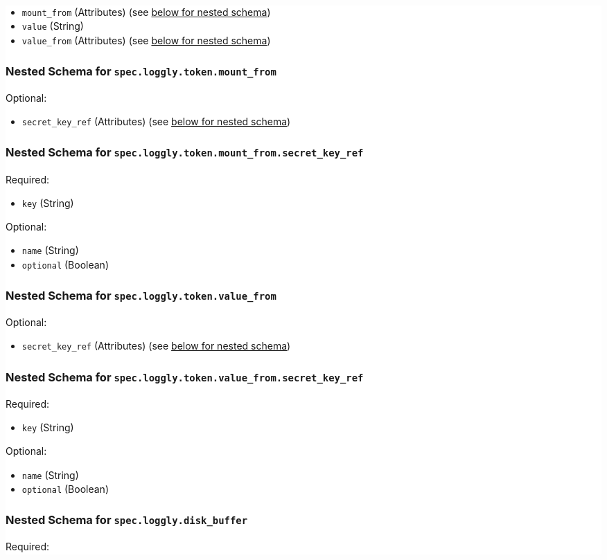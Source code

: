 - `mount_from` (Attributes) (see [below for nested schema](#nestedatt--spec--loggly--token--mount_from))
- `value` (String)
- `value_from` (Attributes) (see [below for nested schema](#nestedatt--spec--loggly--token--value_from))

<a id="nestedatt--spec--loggly--token--mount_from"></a>
### Nested Schema for `spec.loggly.token.mount_from`

Optional:

- `secret_key_ref` (Attributes) (see [below for nested schema](#nestedatt--spec--loggly--token--mount_from--secret_key_ref))

<a id="nestedatt--spec--loggly--token--mount_from--secret_key_ref"></a>
### Nested Schema for `spec.loggly.token.mount_from.secret_key_ref`

Required:

- `key` (String)

Optional:

- `name` (String)
- `optional` (Boolean)



<a id="nestedatt--spec--loggly--token--value_from"></a>
### Nested Schema for `spec.loggly.token.value_from`

Optional:

- `secret_key_ref` (Attributes) (see [below for nested schema](#nestedatt--spec--loggly--token--value_from--secret_key_ref))

<a id="nestedatt--spec--loggly--token--value_from--secret_key_ref"></a>
### Nested Schema for `spec.loggly.token.value_from.secret_key_ref`

Required:

- `key` (String)

Optional:

- `name` (String)
- `optional` (Boolean)




<a id="nestedatt--spec--loggly--disk_buffer"></a>
### Nested Schema for `spec.loggly.disk_buffer`

Required:
